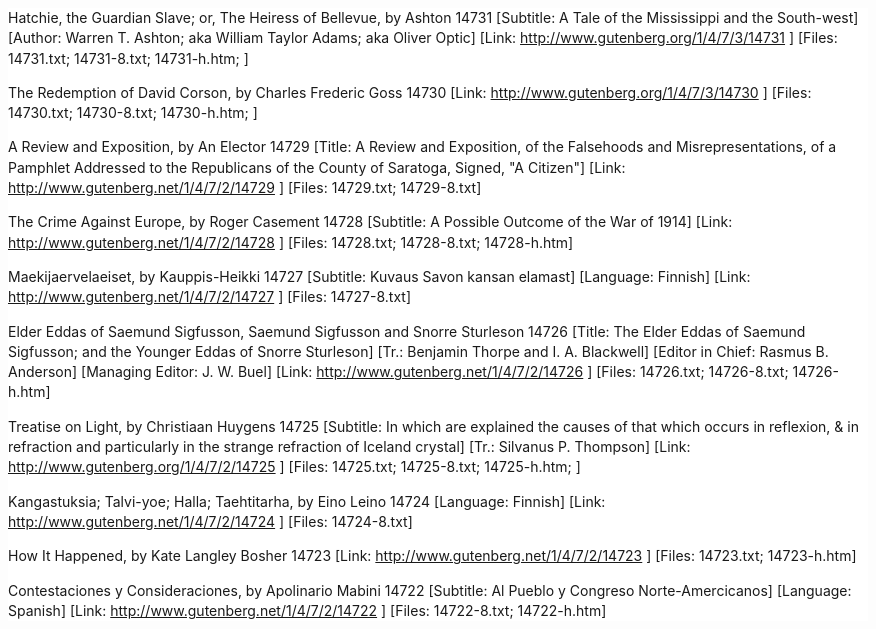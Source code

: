 Hatchie, the Guardian Slave; or, The Heiress of Bellevue, by Ashton      14731
   [Subtitle: A Tale of the Mississippi and the South-west]
   [Author: Warren T. Ashton; aka William Taylor Adams; aka Oliver Optic]
   [Link: http://www.gutenberg.org/1/4/7/3/14731 ]
   [Files: 14731.txt; 14731-8.txt; 14731-h.htm; ]

The Redemption of David Corson, by Charles Frederic Goss                 14730
   [Link: http://www.gutenberg.org/1/4/7/3/14730 ]
   [Files: 14730.txt; 14730-8.txt; 14730-h.htm; ]

A Review and Exposition, by An Elector                                   14729
   [Title: A Review and Exposition, of the Falsehoods and
    Misrepresentations, of a Pamphlet Addressed to the Republicans of
    the County of Saratoga, Signed, "A Citizen"]
   [Link: http://www.gutenberg.net/1/4/7/2/14729 ]
   [Files: 14729.txt; 14729-8.txt]

The Crime Against Europe, by Roger Casement                              14728
   [Subtitle: A Possible Outcome of the War of 1914]
   [Link: http://www.gutenberg.net/1/4/7/2/14728 ]
   [Files: 14728.txt; 14728-8.txt; 14728-h.htm]

Maekijaervelaeiset, by Kauppis-Heikki                                    14727
   [Subtitle: Kuvaus Savon kansan elamast]
   [Language: Finnish]
   [Link: http://www.gutenberg.net/1/4/7/2/14727 ]
   [Files: 14727-8.txt]

Elder Eddas of Saemund Sigfusson, Saemund Sigfusson and Snorre Sturleson 14726
   [Title: The Elder Eddas of Saemund Sigfusson; and the Younger Eddas
    of Snorre Sturleson]
   [Tr.: Benjamin Thorpe and I. A. Blackwell]
   [Editor in Chief: Rasmus B. Anderson]
   [Managing Editor: J. W. Buel]
   [Link: http://www.gutenberg.net/1/4/7/2/14726 ]
   [Files: 14726.txt; 14726-8.txt; 14726-h.htm]

Treatise on Light, by Christiaan Huygens                                 14725
   [Subtitle: In which are explained the causes of that which occurs in
    reflexion, & in refraction and particularly in the strange refraction
    of Iceland crystal]
   [Tr.: Silvanus P. Thompson]
   [Link: http://www.gutenberg.org/1/4/7/2/14725 ]
   [Files: 14725.txt; 14725-8.txt; 14725-h.htm; ]

Kangastuksia; Talvi-yoe; Halla; Taehtitarha, by Eino Leino               14724
   [Language: Finnish]
   [Link: http://www.gutenberg.net/1/4/7/2/14724 ]
   [Files: 14724-8.txt]

How It Happened, by Kate Langley Bosher                                  14723
   [Link: http://www.gutenberg.net/1/4/7/2/14723 ]
   [Files: 14723.txt; 14723-h.htm]

Contestaciones y Consideraciones, by Apolinario Mabini                   14722
   [Subtitle: Al Pueblo y Congreso Norte-Amercicanos]
   [Language: Spanish]
   [Link: http://www.gutenberg.net/1/4/7/2/14722 ]
   [Files: 14722-8.txt; 14722-h.htm]
